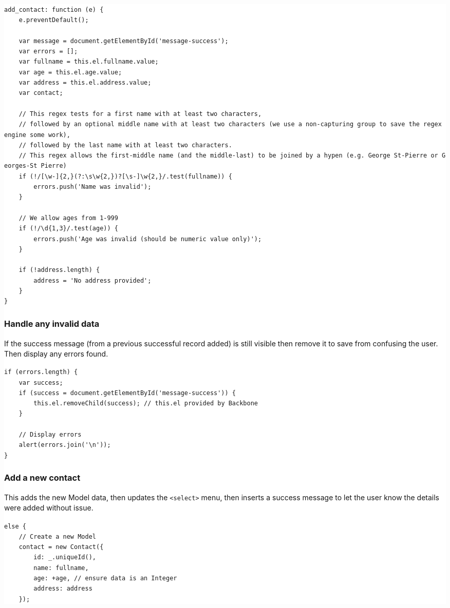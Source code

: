     add_contact: function (e) {
        e.preventDefault();
                
        var message = document.getElementById('message-success');
        var errors = [];
        var fullname = this.el.fullname.value;
        var age = this.el.age.value;
        var address = this.el.address.value;
        var contact;
                
        // This regex tests for a first name with at least two characters, 
        // followed by an optional middle name with at least two characters (we use a non-capturing group to save the regex engine some work), 
        // followed by the last name with at least two characters.
        // This regex allows the first-middle name (and the middle-last) to be joined by a hypen (e.g. George St-Pierre or Georges-St Pierre)
        if (!/[\w-]{2,}(?:\s\w{2,})?[\s-]\w{2,}/.test(fullname)) {
            errors.push('Name was invalid');
        } 
                
        // We allow ages from 1-999
        if (!/\d{1,3}/.test(age)) {
            errors.push('Age was invalid (should be numeric value only)');
        }
                
        if (!address.length) {
            address = 'No address provided';
        }
    }

### Handle any invalid data
If the success message (from a previous successful record added) is still visible then remove it to save from confusing the user.  
Then display any errors found.



    if (errors.length) {
        var success;
        if (success = document.getElementById('message-success')) {
            this.el.removeChild(success); // this.el provided by Backbone
        }
                    
        // Display errors
        alert(errors.join('\n'));
    }

### Add a new contact
This adds the new Model data, then updates the `<select>` menu, then inserts a success message to let the user know the details were added without issue.



    else {
        // Create a new Model
        contact = new Contact({
            id: _.uniqueId(),
            name: fullname,
            age: +age, // ensure data is an Integer
            address: address
        });
                    